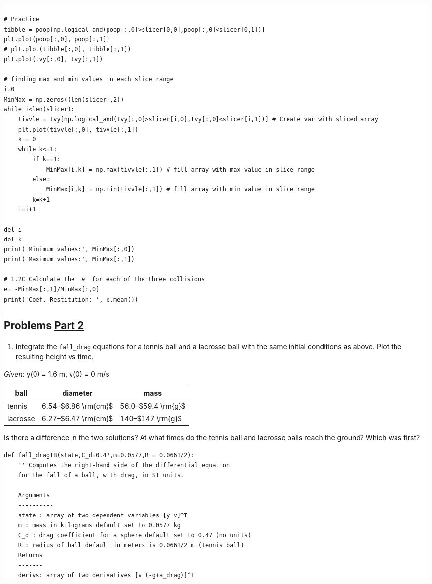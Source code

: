 ```{code-cell} ipython3

# Practice 
tibble = poop[np.logical_and(poop[:,0]>slicer[0,0],poop[:,0]<slicer[0,1])]
plt.plot(poop[:,0], poop[:,1])
# plt.plot(tibble[:,0], tibble[:,1])
plt.plot(tvy[:,0], tvy[:,1])

# finding max and min values in each slice range 
i=0
MinMax = np.zeros((len(slicer),2))
while i<len(slicer):
    tivvle = tvy[np.logical_and(tvy[:,0]>slicer[i,0],tvy[:,0]<slicer[i,1])] # Create var with sliced array
    plt.plot(tivvle[:,0], tivvle[:,1])
    k = 0
    while k<=1:
        if k==1:
            MinMax[i,k] = np.max(tivvle[:,1]) # fill array with max value in slice range
        else:
            MinMax[i,k] = np.min(tivvle[:,1]) # fill array with min value in slice range 
        k=k+1
    i=i+1

del i
del k
print('Minimum values:', MinMax[:,0])
print('Maximum values:', MinMax[:,1])

# 1.2C Calculate the  𝑒  for each of the three collisions
e= -MinMax[:,1]/MinMax[:,0]
print('Coef. Restitution: ', e.mean())
```

## Problems [Part 2](./02_Step_Future.md)

1. Integrate the `fall_drag` equations for a tennis ball and a [lacrosse ball](https://en.wikipedia.org/wiki/Lacrosse_ball) with the same initial conditions as above. Plot the resulting height vs time. 

_Given:_ y(0) = 1.6 m, v(0) = 0 m/s

|ball| diameter | mass|
|---|---|---|
|tennis| $6.54$–$6.86 \rm{cm}$ |$56.0$–$59.4 \rm{g}$|
|lacrosse| $6.27$–$6.47 \rm{cm}$ |$140$–$147 \rm{g}$|

Is there a difference in the two solutions? At what times do the tennis ball and lacrosse balls reach the ground? Which was first?

```{code-cell} ipython3
def fall_dragTB(state,C_d=0.47,m=0.0577,R = 0.0661/2):
    '''Computes the right-hand side of the differential equation
    for the fall of a ball, with drag, in SI units.
    
    Arguments
    ----------    
    state : array of two dependent variables [y v]^T
    m : mass in kilograms default set to 0.0577 kg
    C_d : drag coefficient for a sphere default set to 0.47 (no units)
    R : radius of ball default in meters is 0.0661/2 m (tennis ball)
    Returns
    -------
    derivs: array of two derivatives [v (-g+a_drag)]^T
```